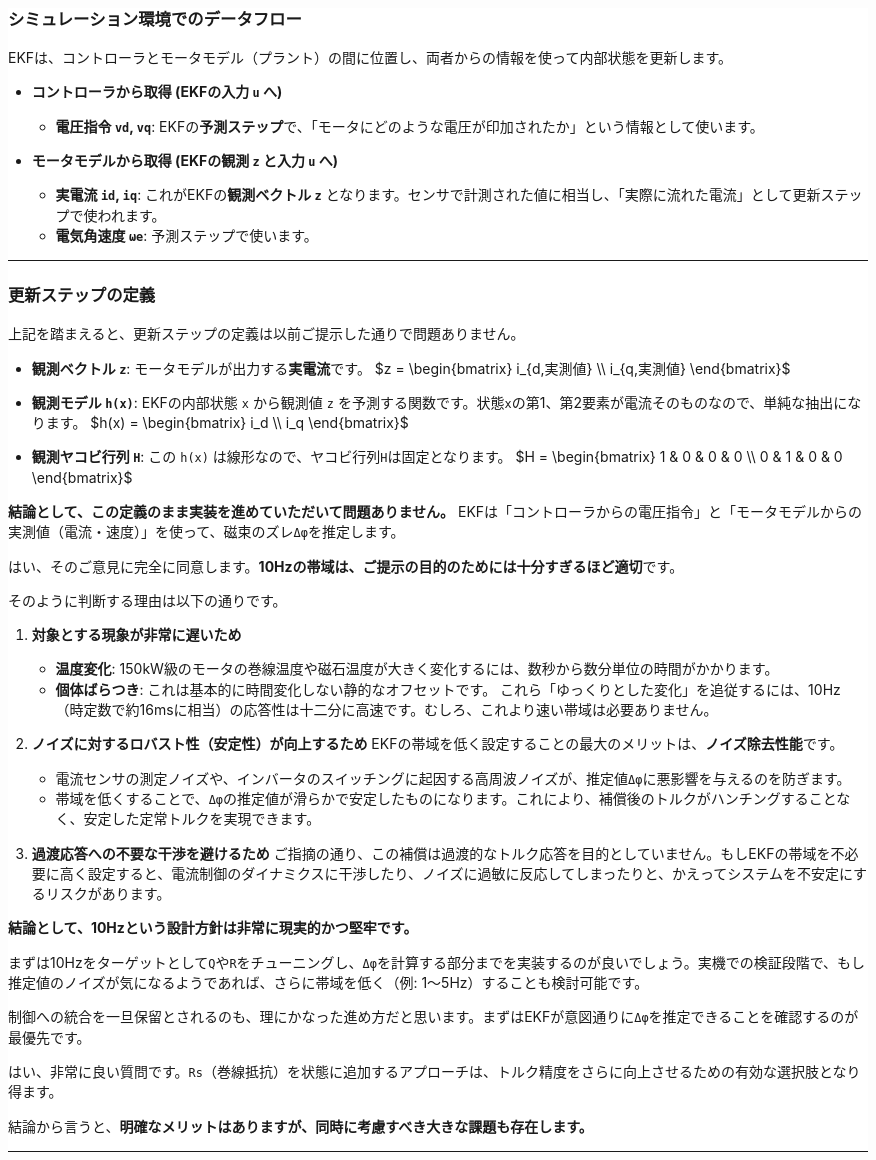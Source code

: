 
### シミュレーション環境でのデータフロー

EKFは、コントローラとモータモデル（プラント）の間に位置し、両者からの情報を使って内部状態を更新します。

* **コントローラから取得 (EKFの入力 `u` へ)**
    * **電圧指令 `vd`, `vq`**: EKFの**予測ステップ**で、「モータにどのような電圧が印加されたか」という情報として使います。

* **モータモデルから取得 (EKFの観測 `z` と入力 `u` へ)**
    * **実電流 `id`, `iq`**: これがEKFの**観測ベクトル `z`** となります。センサで計測された値に相当し、「実際に流れた電流」として更新ステップで使われます。
    * **電気角速度 `ωe`**: 予測ステップで使います。

---

### 更新ステップの定義

上記を踏まえると、更新ステップの定義は以前ご提示した通りで問題ありません。

* **観測ベクトル `z`**: モータモデルが出力する**実電流**です。
    $z = \begin{bmatrix} i_{d,実測値} \\ i_{q,実測値} \end{bmatrix}$

* **観測モデル `h(x)`**: EKFの内部状態 `x` から観測値 `z` を予測する関数です。状態`x`の第1、第2要素が電流そのものなので、単純な抽出になります。
    $h(x) = \begin{bmatrix} i_d \\ i_q \end{bmatrix}$

* **観測ヤコビ行列 `H`**: この `h(x)` は線形なので、ヤコビ行列`H`は固定となります。
    $H = \begin{bmatrix} 1 & 0 & 0 & 0 \\ 0 & 1 & 0 & 0 \end{bmatrix}$

**結論として、この定義のまま実装を進めていただいて問題ありません。** EKFは「コントローラからの電圧指令」と「モータモデルからの実測値（電流・速度）」を使って、磁束のズレ`Δφ`を推定します。

はい、そのご意見に完全に同意します。**10Hzの帯域は、ご提示の目的のためには十分すぎるほど適切**です。

そのように判断する理由は以下の通りです。

1.  **対象とする現象が非常に遅いため**
    * **温度変化**: 150kW級のモータの巻線温度や磁石温度が大きく変化するには、数秒から数分単位の時間がかかります。
    * **個体ばらつき**: これは基本的に時間変化しない静的なオフセットです。
    これら「ゆっくりとした変化」を追従するには、10Hz（時定数で約16msに相当）の応答性は十二分に高速です。むしろ、これより速い帯域は必要ありません。

2.  **ノイズに対するロバスト性（安定性）が向上するため**
    EKFの帯域を低く設定することの最大のメリットは、**ノイズ除去性能**です。
    * 電流センサの測定ノイズや、インバータのスイッチングに起因する高周波ノイズが、推定値`Δφ`に悪影響を与えるのを防ぎます。
    * 帯域を低くすることで、`Δφ`の推定値が滑らかで安定したものになります。これにより、補償後のトルクがハンチングすることなく、安定した定常トルクを実現できます。

3.  **過渡応答への不要な干渉を避けるため**
    ご指摘の通り、この補償は過渡的なトルク応答を目的としていません。もしEKFの帯域を不必要に高く設定すると、電流制御のダイナミクスに干渉したり、ノイズに過敏に反応してしまったりと、かえってシステムを不安定にするリスクがあります。

**結論として、10Hzという設計方針は非常に現実的かつ堅牢です。**

まずは10Hzをターゲットとして`Q`や`R`をチューニングし、`Δφ`を計算する部分までを実装するのが良いでしょう。実機での検証段階で、もし推定値のノイズが気になるようであれば、さらに帯域を低く（例: 1〜5Hz）することも検討可能です。

制御への統合を一旦保留とされるのも、理にかなった進め方だと思います。まずはEKFが意図通りに`Δφ`を推定できることを確認するのが最優先です。


はい、非常に良い質問です。`Rs`（巻線抵抗）を状態に追加するアプローチは、トルク精度をさらに向上させるための有効な選択肢となり得ます。

結論から言うと、**明確なメリットはありますが、同時に考慮すべき大きな課題も存在します。**

---
